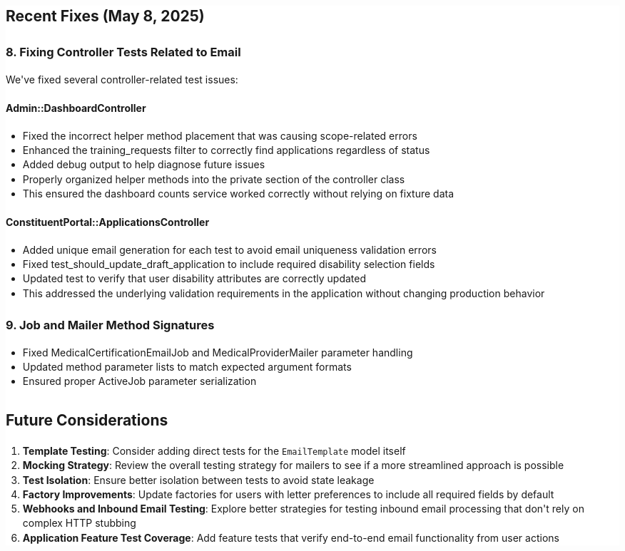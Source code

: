## Recent Fixes (May 8, 2025)

### 8. Fixing Controller Tests Related to Email

We've fixed several controller-related test issues:

#### Admin::DashboardController

- Fixed the incorrect helper method placement that was causing scope-related errors
- Enhanced the training_requests filter to correctly find applications regardless of status 
- Added debug output to help diagnose future issues
- Properly organized helper methods into the private section of the controller class
- This ensured the dashboard counts service worked correctly without relying on fixture data

#### ConstituentPortal::ApplicationsController

- Added unique email generation for each test to avoid email uniqueness validation errors
- Fixed test_should_update_draft_application to include required disability selection fields
- Updated test to verify that user disability attributes are correctly updated
- This addressed the underlying validation requirements in the application without changing production behavior

### 9. Job and Mailer Method Signatures

- Fixed MedicalCertificationEmailJob and MedicalProviderMailer parameter handling
- Updated method parameter lists to match expected argument formats
- Ensured proper ActiveJob parameter serialization

## Future Considerations

1. **Template Testing**: Consider adding direct tests for the `EmailTemplate` model itself
2. **Mocking Strategy**: Review the overall testing strategy for mailers to see if a more streamlined approach is possible
3. **Test Isolation**: Ensure better isolation between tests to avoid state leakage
4. **Factory Improvements**: Update factories for users with letter preferences to include all required fields by default
5. **Webhooks and Inbound Email Testing**: Explore better strategies for testing inbound email processing that don't rely on complex HTTP stubbing
6. **Application Feature Test Coverage**: Add feature tests that verify end-to-end email functionality from user actions
